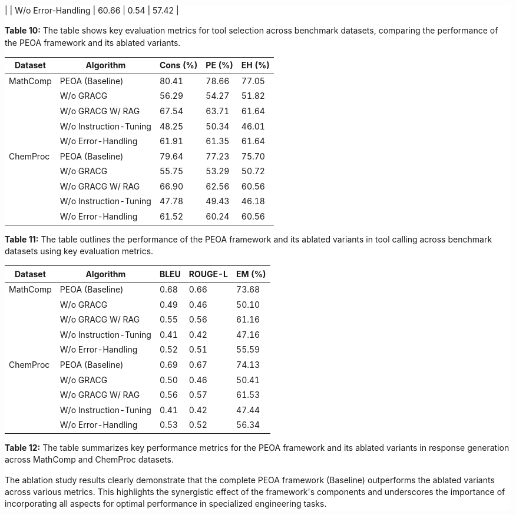 | | W/o Error-Handling | 60.66 | 0.54 | 57.42 |

**Table 10:** The table shows key evaluation metrics for tool selection across benchmark datasets, comparing the performance of the PEOA framework and its ablated variants.

| Dataset | Algorithm | Cons (%) | PE (%) | EH (%) |
|----------|------------------------|----------|--------|--------|
| MathComp | PEOA (Baseline) | 80.41 | 78.66 | 77.05 |
| | W/o GRACG | 56.29 | 54.27 | 51.82 |
| | W/o GRACG W/ RAG | 67.54 | 63.71 | 61.64 |
| | W/o Instruction-Tuning | 48.25 | 50.34 | 46.01 |
| | W/o Error-Handling | 61.91 | 61.35 | 61.64 |
| ChemProc | PEOA (Baseline) | 79.64 | 77.23 | 75.70 |
| | W/o GRACG | 55.75 | 53.29 | 50.72 |
| | W/o GRACG W/ RAG | 66.90 | 62.56 | 60.56 |
| | W/o Instruction-Tuning | 47.78 | 49.43 | 46.18 |
| | W/o Error-Handling | 61.52 | 60.24 | 60.56 |

**Table 11:** The table outlines the performance of the PEOA framework and its ablated variants in tool calling across benchmark datasets using key evaluation metrics.

| Dataset | Algorithm | BLEU | ROUGE-L | EM (%) |
|----------|------------------------|------|---------|--------|
| MathComp | PEOA (Baseline) | 0.68 | 0.66 | 73.68 |
| | W/o GRACG | 0.49 | 0.46 | 50.10 |
| | W/o GRACG W/ RAG | 0.55 | 0.56 | 61.16 |
| | W/o Instruction-Tuning | 0.41 | 0.42 | 47.16 |
| | W/o Error-Handling | 0.52 | 0.51 | 55.59 |
| ChemProc | PEOA (Baseline) | 0.69 | 0.67 | 74.13 |
| | W/o GRACG | 0.50 | 0.46 | 50.41 |
| | W/o GRACG W/ RAG | 0.56 | 0.57 | 61.53 |
| | W/o Instruction-Tuning | 0.41 | 0.42 | 47.44 |
| | W/o Error-Handling | 0.53 | 0.52 | 56.34 |

**Table 12:** The table summarizes key performance metrics for the PEOA framework and its ablated variants in response generation across MathComp and ChemProc datasets.

The ablation study results clearly demonstrate that the complete PEOA framework (Baseline) outperforms the ablated variants across various metrics. This highlights the synergistic effect of the framework's components and underscores the importance of incorporating all aspects for optimal performance in specialized engineering tasks.
